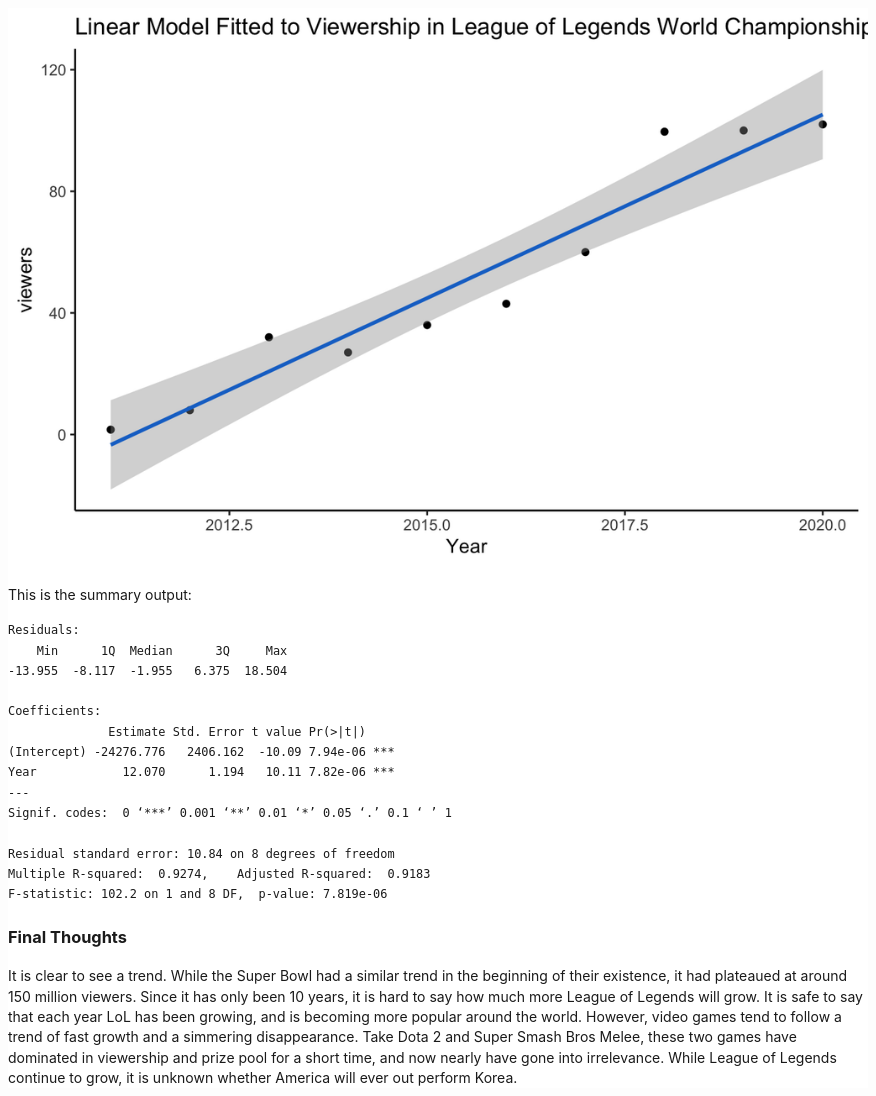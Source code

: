 ![lrm](writing/images/lMod.png)

This is the summary output:

```
Residuals:
    Min      1Q  Median      3Q     Max
-13.955  -8.117  -1.955   6.375  18.504

Coefficients:
              Estimate Std. Error t value Pr(>|t|)    
(Intercept) -24276.776   2406.162  -10.09 7.94e-06 ***
Year            12.070      1.194   10.11 7.82e-06 ***
---
Signif. codes:  0 ‘***’ 0.001 ‘**’ 0.01 ‘*’ 0.05 ‘.’ 0.1 ‘ ’ 1

Residual standard error: 10.84 on 8 degrees of freedom
Multiple R-squared:  0.9274,	Adjusted R-squared:  0.9183
F-statistic: 102.2 on 1 and 8 DF,  p-value: 7.819e-06
```

### Final Thoughts

It is clear to see a trend. While the Super Bowl had a similar trend in the beginning of their existence, it had plateaued at around 150 million viewers. Since it has only been 10 years, it is hard to say how much more League of Legends will grow. It is safe to say that each year LoL has been growing, and is becoming more popular around the world. However, video games tend to follow a trend of fast growth and a simmering disappearance. Take Dota 2 and Super Smash Bros Melee, these two games have dominated in viewership and prize pool for a short time, and now nearly have gone into irrelevance. While League of Legends continue to grow, it is unknown whether America will ever out perform Korea.
